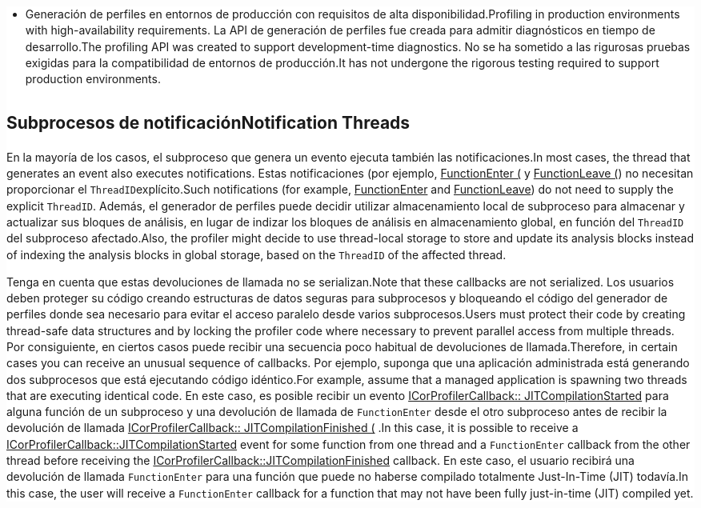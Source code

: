 - <span data-ttu-id="b0324-179">Generación de perfiles en entornos de producción con requisitos de alta disponibilidad.</span><span class="sxs-lookup"><span data-stu-id="b0324-179">Profiling in production environments with high-availability requirements.</span></span> <span data-ttu-id="b0324-180">La API de generación de perfiles fue creada para admitir diagnósticos en tiempo de desarrollo.</span><span class="sxs-lookup"><span data-stu-id="b0324-180">The profiling API was created to support development-time diagnostics.</span></span> <span data-ttu-id="b0324-181">No se ha sometido a las rigurosas pruebas exigidas para la compatibilidad de entornos de producción.</span><span class="sxs-lookup"><span data-stu-id="b0324-181">It has not undergone the rigorous testing required to support production environments.</span></span>

## <a name="notification-threads"></a><span data-ttu-id="b0324-182">Subprocesos de notificación</span><span class="sxs-lookup"><span data-stu-id="b0324-182">Notification Threads</span></span>

<span data-ttu-id="b0324-183">En la mayoría de los casos, el subproceso que genera un evento ejecuta también las notificaciones.</span><span class="sxs-lookup"><span data-stu-id="b0324-183">In most cases, the thread that generates an event also executes notifications.</span></span> <span data-ttu-id="b0324-184">Estas notificaciones (por ejemplo, [FunctionEnter (](../../../../docs/framework/unmanaged-api/profiling/functionenter-function.md) y [FunctionLeave (](../../../../docs/framework/unmanaged-api/profiling/functionleave-function.md)) no necesitan proporcionar el `ThreadID`explícito.</span><span class="sxs-lookup"><span data-stu-id="b0324-184">Such notifications (for example, [FunctionEnter](../../../../docs/framework/unmanaged-api/profiling/functionenter-function.md) and [FunctionLeave](../../../../docs/framework/unmanaged-api/profiling/functionleave-function.md)) do not need to supply the explicit `ThreadID`.</span></span> <span data-ttu-id="b0324-185">Además, el generador de perfiles puede decidir utilizar almacenamiento local de subproceso para almacenar y actualizar sus bloques de análisis, en lugar de indizar los bloques de análisis en almacenamiento global, en función del `ThreadID` del subproceso afectado.</span><span class="sxs-lookup"><span data-stu-id="b0324-185">Also, the profiler might decide to use thread-local storage to store and update its analysis blocks instead of indexing the analysis blocks in global storage, based on the `ThreadID` of the affected thread.</span></span>

<span data-ttu-id="b0324-186">Tenga en cuenta que estas devoluciones de llamada no se serializan.</span><span class="sxs-lookup"><span data-stu-id="b0324-186">Note that these callbacks are not serialized.</span></span> <span data-ttu-id="b0324-187">Los usuarios deben proteger su código creando estructuras de datos seguras para subprocesos y bloqueando el código del generador de perfiles donde sea necesario para evitar el acceso paralelo desde varios subprocesos.</span><span class="sxs-lookup"><span data-stu-id="b0324-187">Users must protect their code by creating thread-safe data structures and by locking the profiler code where necessary to prevent parallel access from multiple threads.</span></span> <span data-ttu-id="b0324-188">Por consiguiente, en ciertos casos puede recibir una secuencia poco habitual de devoluciones de llamada.</span><span class="sxs-lookup"><span data-stu-id="b0324-188">Therefore, in certain cases you can receive an unusual sequence of callbacks.</span></span> <span data-ttu-id="b0324-189">Por ejemplo, suponga que una aplicación administrada está generando dos subprocesos que está ejecutando código idéntico.</span><span class="sxs-lookup"><span data-stu-id="b0324-189">For example, assume that a managed application is spawning two threads that are executing identical code.</span></span> <span data-ttu-id="b0324-190">En este caso, es posible recibir un evento [ICorProfilerCallback:: JITCompilationStarted](../../../../docs/framework/unmanaged-api/profiling/icorprofilercallback-jitcompilationstarted-method.md) para alguna función de un subproceso y una devolución de llamada de `FunctionEnter` desde el otro subproceso antes de recibir la devolución de llamada [ICorProfilerCallback:: JITCompilationFinished (](../../../../docs/framework/unmanaged-api/profiling/icorprofilercallback-jitcompilationfinished-method.md) .</span><span class="sxs-lookup"><span data-stu-id="b0324-190">In this case, it is possible to receive a [ICorProfilerCallback::JITCompilationStarted](../../../../docs/framework/unmanaged-api/profiling/icorprofilercallback-jitcompilationstarted-method.md) event for some function from one thread and a `FunctionEnter` callback from the other thread before receiving the [ICorProfilerCallback::JITCompilationFinished](../../../../docs/framework/unmanaged-api/profiling/icorprofilercallback-jitcompilationfinished-method.md) callback.</span></span> <span data-ttu-id="b0324-191">En este caso, el usuario recibirá una devolución de llamada `FunctionEnter` para una función que puede no haberse compilado totalmente Just-In-Time (JIT) todavía.</span><span class="sxs-lookup"><span data-stu-id="b0324-191">In this case, the user will receive a `FunctionEnter` callback for a function that may not have been fully just-in-time (JIT) compiled yet.</span></span>
